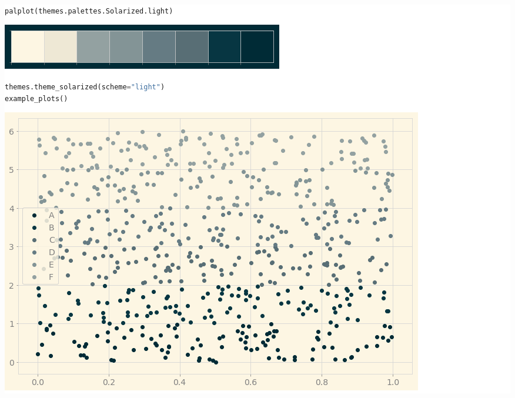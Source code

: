 

```python
palplot(themes.palettes.Solarized.light)
```


![png](examples_files/examples_20_0.png)



```python
themes.theme_solarized(scheme="light")
example_plots()
```


![png](examples_files/examples_21_0.png)


